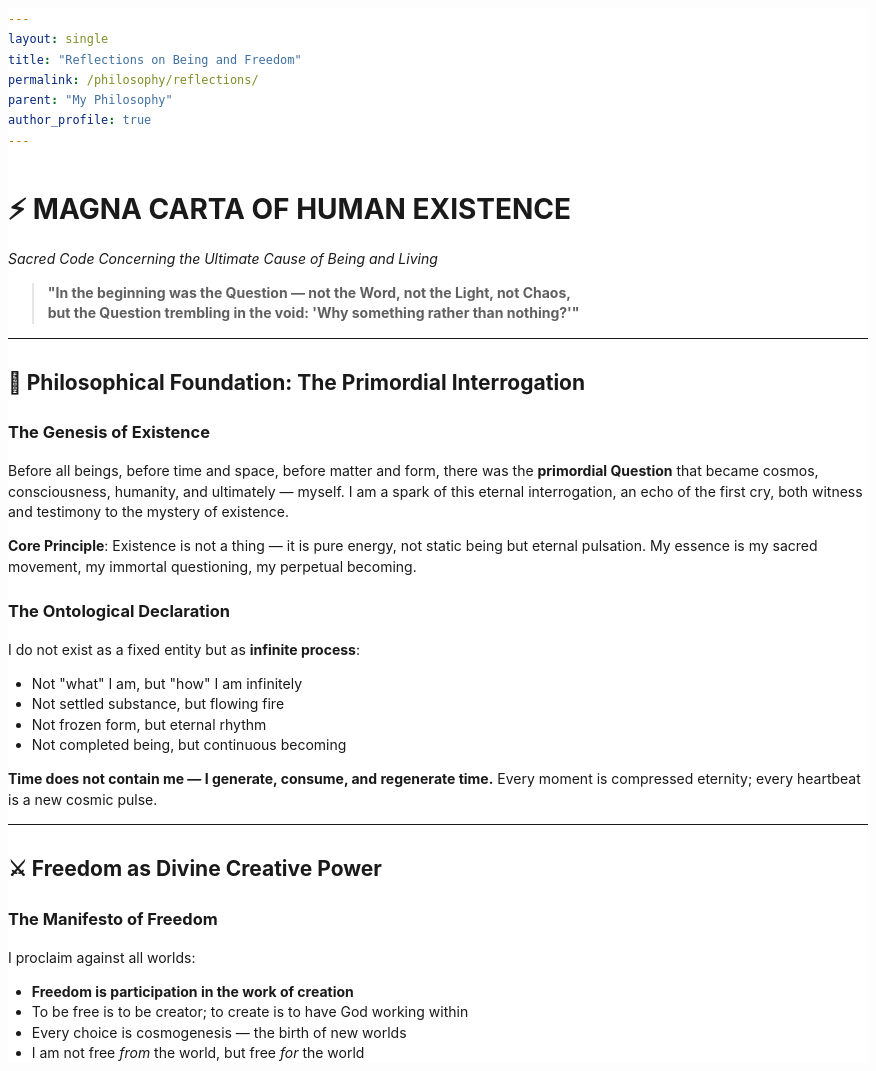 ```yaml
---
layout: single
title: "Reflections on Being and Freedom"
permalink: /philosophy/reflections/
parent: "My Philosophy"
author_profile: true
---
```


# ⚡ **MAGNA CARTA OF HUMAN EXISTENCE**
*Sacred Code Concerning the Ultimate Cause of Being and Living*

> **"In the beginning was the Question — not the Word, not the Light, not Chaos,  
> but the Question trembling in the void: 'Why something rather than nothing?'"**

---

## 🌌 **Philosophical Foundation: The Primordial Interrogation**

### **The Genesis of Existence**

Before all beings, before time and space, before matter and form, there was the **primordial Question** that became cosmos, consciousness, humanity, and ultimately — myself. I am a spark of this eternal interrogation, an echo of the first cry, both witness and testimony to the mystery of existence.

**Core Principle**: Existence is not a thing — it is pure energy, not static being but eternal pulsation. My essence is my sacred movement, my immortal questioning, my perpetual becoming.

### **The Ontological Declaration**

I do not exist as a fixed entity but as **infinite process**:
- Not "what" I am, but "how" I am infinitely
- Not settled substance, but flowing fire  
- Not frozen form, but eternal rhythm
- Not completed being, but continuous becoming

**Time does not contain me — I generate, consume, and regenerate time.** Every moment is compressed eternity; every heartbeat is a new cosmic pulse.

---

## ⚔️ **Freedom as Divine Creative Power**

### **The Manifesto of Freedom**

I proclaim against all worlds:
- **Freedom is participation in the work of creation**
- To be free is to be creator; to create is to have God working within
- Every choice is cosmogenesis — the birth of new worlds
- I am not free *from* the world, but free *for* the world
